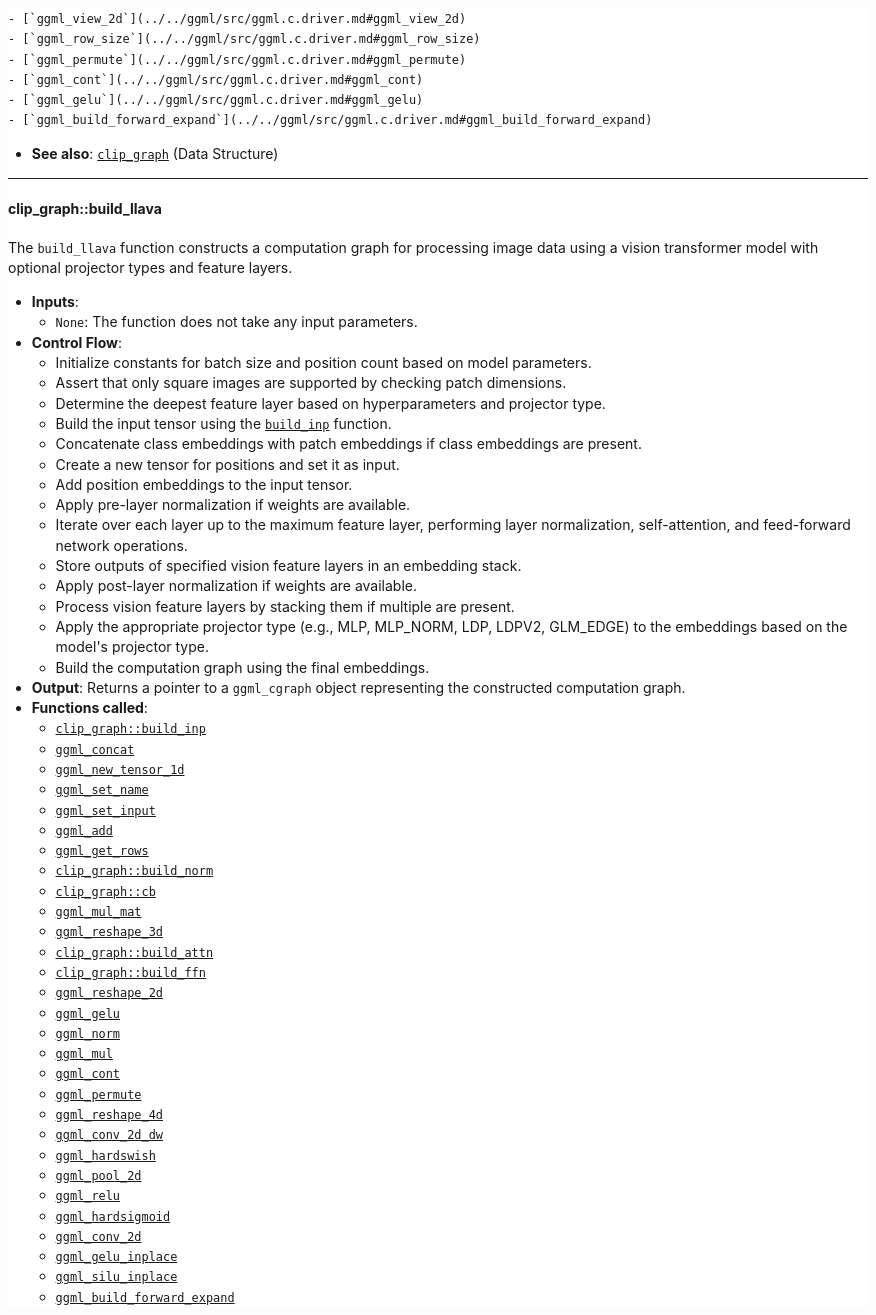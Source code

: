     - [`ggml_view_2d`](../../ggml/src/ggml.c.driver.md#ggml_view_2d)
    - [`ggml_row_size`](../../ggml/src/ggml.c.driver.md#ggml_row_size)
    - [`ggml_permute`](../../ggml/src/ggml.c.driver.md#ggml_permute)
    - [`ggml_cont`](../../ggml/src/ggml.c.driver.md#ggml_cont)
    - [`ggml_gelu`](../../ggml/src/ggml.c.driver.md#ggml_gelu)
    - [`ggml_build_forward_expand`](../../ggml/src/ggml.c.driver.md#ggml_build_forward_expand)
- **See also**: [`clip_graph`](#clip_graph)  (Data Structure)


---
#### clip\_graph::build\_llava
The `build_llava` function constructs a computation graph for processing image data using a vision transformer model with optional projector types and feature layers.
- **Inputs**:
    - `None`: The function does not take any input parameters.
- **Control Flow**:
    - Initialize constants for batch size and position count based on model parameters.
    - Assert that only square images are supported by checking patch dimensions.
    - Determine the deepest feature layer based on hyperparameters and projector type.
    - Build the input tensor using the [`build_inp`](#clip_graphbuild_inp) function.
    - Concatenate class embeddings with patch embeddings if class embeddings are present.
    - Create a new tensor for positions and set it as input.
    - Add position embeddings to the input tensor.
    - Apply pre-layer normalization if weights are available.
    - Iterate over each layer up to the maximum feature layer, performing layer normalization, self-attention, and feed-forward network operations.
    - Store outputs of specified vision feature layers in an embedding stack.
    - Apply post-layer normalization if weights are available.
    - Process vision feature layers by stacking them if multiple are present.
    - Apply the appropriate projector type (e.g., MLP, MLP_NORM, LDP, LDPV2, GLM_EDGE) to the embeddings based on the model's projector type.
    - Build the computation graph using the final embeddings.
- **Output**: Returns a pointer to a `ggml_cgraph` object representing the constructed computation graph.
- **Functions called**:
    - [`clip_graph::build_inp`](#clip_graphbuild_inp)
    - [`ggml_concat`](../../ggml/src/ggml.c.driver.md#ggml_concat)
    - [`ggml_new_tensor_1d`](../../ggml/src/ggml.c.driver.md#ggml_new_tensor_1d)
    - [`ggml_set_name`](../../ggml/src/ggml.c.driver.md#ggml_set_name)
    - [`ggml_set_input`](../../ggml/src/ggml.c.driver.md#ggml_set_input)
    - [`ggml_add`](../../ggml/src/ggml.c.driver.md#ggml_add)
    - [`ggml_get_rows`](../../ggml/src/ggml.c.driver.md#ggml_get_rows)
    - [`clip_graph::build_norm`](#clip_graphbuild_norm)
    - [`clip_graph::cb`](#clip_graphcb)
    - [`ggml_mul_mat`](../../ggml/src/ggml.c.driver.md#ggml_mul_mat)
    - [`ggml_reshape_3d`](../../ggml/src/ggml.c.driver.md#ggml_reshape_3d)
    - [`clip_graph::build_attn`](#clip_graphbuild_attn)
    - [`clip_graph::build_ffn`](#clip_graphbuild_ffn)
    - [`ggml_reshape_2d`](../../ggml/src/ggml.c.driver.md#ggml_reshape_2d)
    - [`ggml_gelu`](../../ggml/src/ggml.c.driver.md#ggml_gelu)
    - [`ggml_norm`](../../ggml/src/ggml.c.driver.md#ggml_norm)
    - [`ggml_mul`](../../ggml/src/ggml.c.driver.md#ggml_mul)
    - [`ggml_cont`](../../ggml/src/ggml.c.driver.md#ggml_cont)
    - [`ggml_permute`](../../ggml/src/ggml.c.driver.md#ggml_permute)
    - [`ggml_reshape_4d`](../../ggml/src/ggml.c.driver.md#ggml_reshape_4d)
    - [`ggml_conv_2d_dw`](../../ggml/src/ggml.c.driver.md#ggml_conv_2d_dw)
    - [`ggml_hardswish`](../../ggml/src/ggml.c.driver.md#ggml_hardswish)
    - [`ggml_pool_2d`](../../ggml/src/ggml.c.driver.md#ggml_pool_2d)
    - [`ggml_relu`](../../ggml/src/ggml.c.driver.md#ggml_relu)
    - [`ggml_hardsigmoid`](../../ggml/src/ggml.c.driver.md#ggml_hardsigmoid)
    - [`ggml_conv_2d`](../../ggml/src/ggml.c.driver.md#ggml_conv_2d)
    - [`ggml_gelu_inplace`](../../ggml/src/ggml.c.driver.md#ggml_gelu_inplace)
    - [`ggml_silu_inplace`](../../ggml/src/ggml.c.driver.md#ggml_silu_inplace)
    - [`ggml_build_forward_expand`](../../ggml/src/ggml.c.driver.md#ggml_build_forward_expand)
